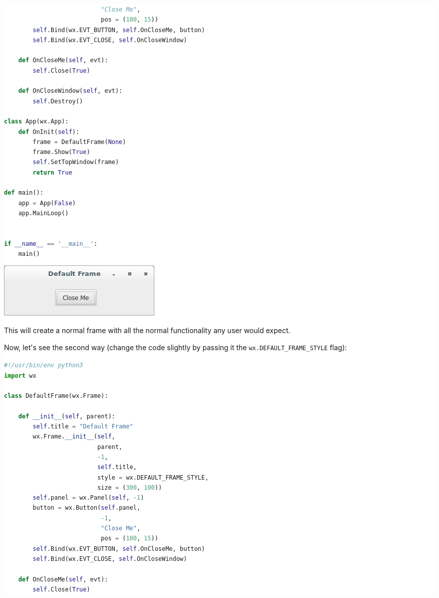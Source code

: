 ```python
                           "Close Me", 
                           pos = (100, 15))
        self.Bind(wx.EVT_BUTTON, self.OnCloseMe, button)
        self.Bind(wx.EVT_CLOSE, self.OnCloseWindow)

    def OnCloseMe(self, evt):
        self.Close(True)

    def OnCloseWindow(self, evt):
        self.Destroy()

class App(wx.App):
    def OnInit(self):
        frame = DefaultFrame(None)
        frame.Show(True)
        self.SetTopWindow(frame)
        return True

def main():
    app = App(False)
    app.MainLoop()


if __name__ == '__main__':
    main()
```

![dif-frame-sty-img](files/40-wxpython-different-frame-styles-a.png)

This will create a normal frame with all the normal functionality any 
user would expect.

Now, let's see the second way (change the code slightly by passing it 
the `wx.DEFAULT_FRAME_STYLE` flag):

```python
#!/usr/bin/env python3
import wx

class DefaultFrame(wx.Frame):

    def __init__(self, parent):
        self.title = "Default Frame"
        wx.Frame.__init__(self, 
                          parent, 
                          -1, 
                          self.title, 
                          style = wx.DEFAULT_FRAME_STYLE, 
                          size = (300, 100))
        self.panel = wx.Panel(self, -1)
        button = wx.Button(self.panel, 
                           -1, 
                           "Close Me", 
                           pos = (100, 15))
        self.Bind(wx.EVT_BUTTON, self.OnCloseMe, button)
        self.Bind(wx.EVT_CLOSE, self.OnCloseWindow)

    def OnCloseMe(self, evt):
        self.Close(True)
```